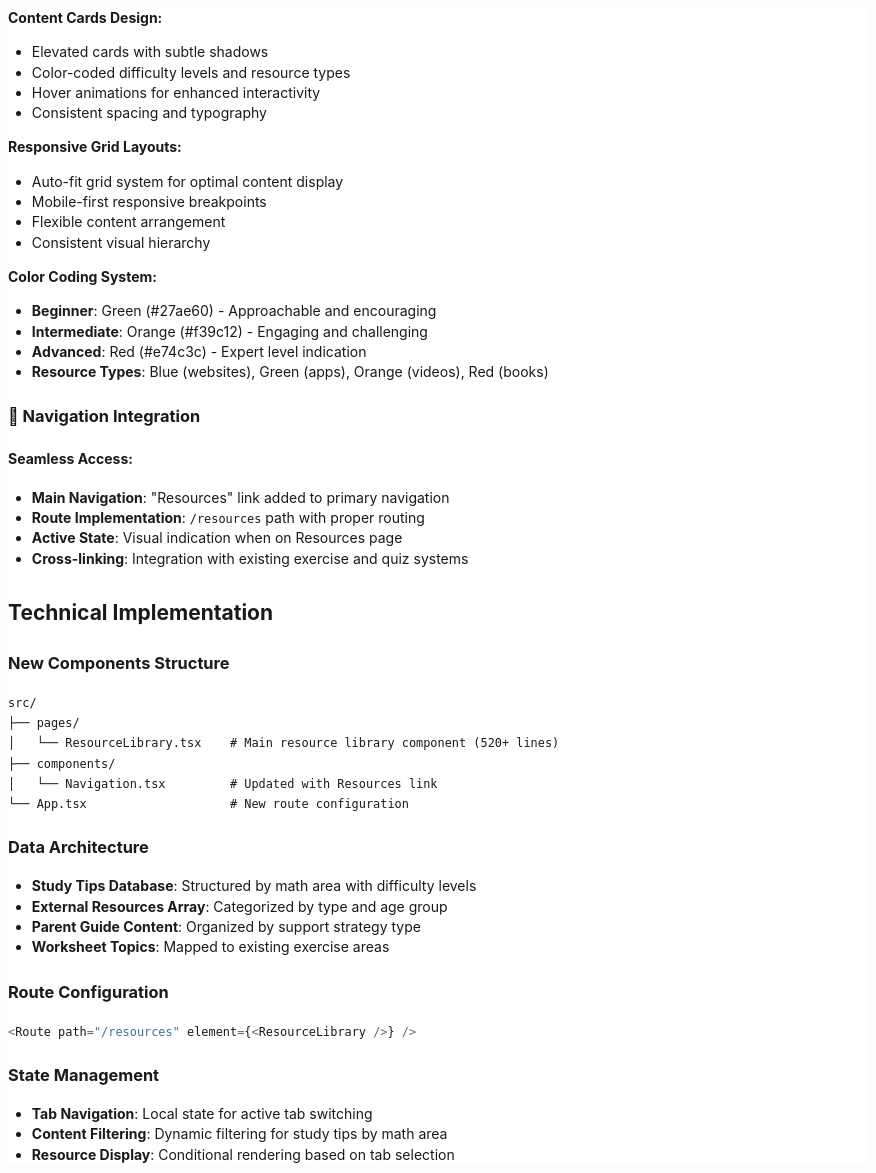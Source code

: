 **Content Cards Design:**
- Elevated cards with subtle shadows
- Color-coded difficulty levels and resource types
- Hover animations for enhanced interactivity
- Consistent spacing and typography

**Responsive Grid Layouts:**
- Auto-fit grid system for optimal content display
- Mobile-first responsive breakpoints
- Flexible content arrangement
- Consistent visual hierarchy

**Color Coding System:**
- **Beginner**: Green (#27ae60) - Approachable and encouraging
- **Intermediate**: Orange (#f39c12) - Engaging and challenging
- **Advanced**: Red (#e74c3c) - Expert level indication
- **Resource Types**: Blue (websites), Green (apps), Orange (videos), Red (books)

### 🔗 Navigation Integration

#### Seamless Access:
- **Main Navigation**: "Resources" link added to primary navigation
- **Route Implementation**: `/resources` path with proper routing
- **Active State**: Visual indication when on Resources page
- **Cross-linking**: Integration with existing exercise and quiz systems

## Technical Implementation

### New Components Structure
```
src/
├── pages/
│   └── ResourceLibrary.tsx    # Main resource library component (520+ lines)
├── components/
│   └── Navigation.tsx         # Updated with Resources link
└── App.tsx                    # New route configuration
```

### Data Architecture
- **Study Tips Database**: Structured by math area with difficulty levels
- **External Resources Array**: Categorized by type and age group
- **Parent Guide Content**: Organized by support strategy type
- **Worksheet Topics**: Mapped to existing exercise areas

### Route Configuration
```typescript
<Route path="/resources" element={<ResourceLibrary />} />
```

### State Management
- **Tab Navigation**: Local state for active tab switching
- **Content Filtering**: Dynamic filtering for study tips by math area
- **Resource Display**: Conditional rendering based on tab selection
